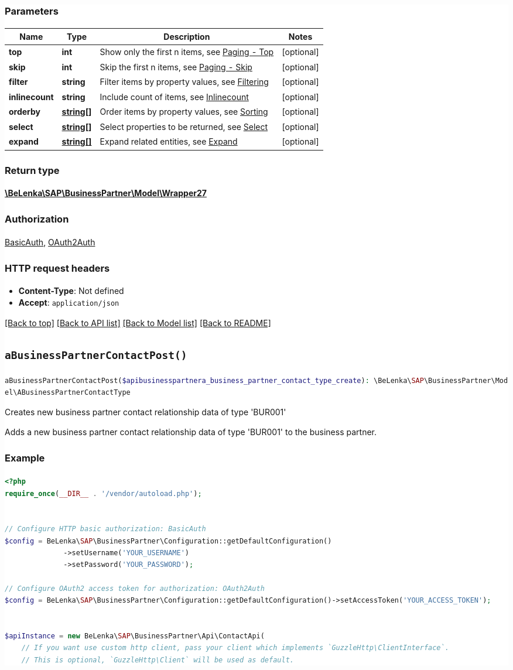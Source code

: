 ### Parameters

| Name | Type | Description  | Notes |
| ------------- | ------------- | ------------- | ------------- |
| **top** | **int**| Show only the first n items, see [Paging - Top](https://help.sap.com/doc/5890d27be418427993fafa6722cdc03b/Cloud/en-US/OdataV2.pdf#page&#x3D;66) | [optional] |
| **skip** | **int**| Skip the first n items, see [Paging - Skip](https://help.sap.com/doc/5890d27be418427993fafa6722cdc03b/Cloud/en-US/OdataV2.pdf#page&#x3D;65) | [optional] |
| **filter** | **string**| Filter items by property values, see [Filtering](https://help.sap.com/doc/5890d27be418427993fafa6722cdc03b/Cloud/en-US/OdataV2.pdf#page&#x3D;64) | [optional] |
| **inlinecount** | **string**| Include count of items, see [Inlinecount](https://help.sap.com/doc/5890d27be418427993fafa6722cdc03b/Cloud/en-US/OdataV2.pdf#page&#x3D;67) | [optional] |
| **orderby** | [**string[]**](../Model/string.md)| Order items by property values, see [Sorting](https://help.sap.com/doc/5890d27be418427993fafa6722cdc03b/Cloud/en-US/OdataV2.pdf#page&#x3D;65) | [optional] |
| **select** | [**string[]**](../Model/string.md)| Select properties to be returned, see [Select](https://help.sap.com/doc/5890d27be418427993fafa6722cdc03b/Cloud/en-US/OdataV2.pdf#page&#x3D;68) | [optional] |
| **expand** | [**string[]**](../Model/string.md)| Expand related entities, see [Expand](https://help.sap.com/doc/5890d27be418427993fafa6722cdc03b/Cloud/en-US/OdataV2.pdf#page&#x3D;63) | [optional] |

### Return type

[**\BeLenka\SAP\BusinessPartner\Model\Wrapper27**](../Model/Wrapper27.md)

### Authorization

[BasicAuth](../../README.md#BasicAuth), [OAuth2Auth](../../README.md#OAuth2Auth)

### HTTP request headers

- **Content-Type**: Not defined
- **Accept**: `application/json`

[[Back to top]](#) [[Back to API list]](../../README.md#endpoints)
[[Back to Model list]](../../README.md#models)
[[Back to README]](../../README.md)

## `aBusinessPartnerContactPost()`

```php
aBusinessPartnerContactPost($apibusinesspartnera_business_partner_contact_type_create): \BeLenka\SAP\BusinessPartner\Model\ABusinessPartnerContactType
```

Creates new business partner contact relationship data of type 'BUR001'

Adds a new business partner contact relationship data of type 'BUR001' to the business partner.

### Example

```php
<?php
require_once(__DIR__ . '/vendor/autoload.php');


// Configure HTTP basic authorization: BasicAuth
$config = BeLenka\SAP\BusinessPartner\Configuration::getDefaultConfiguration()
              ->setUsername('YOUR_USERNAME')
              ->setPassword('YOUR_PASSWORD');

// Configure OAuth2 access token for authorization: OAuth2Auth
$config = BeLenka\SAP\BusinessPartner\Configuration::getDefaultConfiguration()->setAccessToken('YOUR_ACCESS_TOKEN');


$apiInstance = new BeLenka\SAP\BusinessPartner\Api\ContactApi(
    // If you want use custom http client, pass your client which implements `GuzzleHttp\ClientInterface`.
    // This is optional, `GuzzleHttp\Client` will be used as default.
```